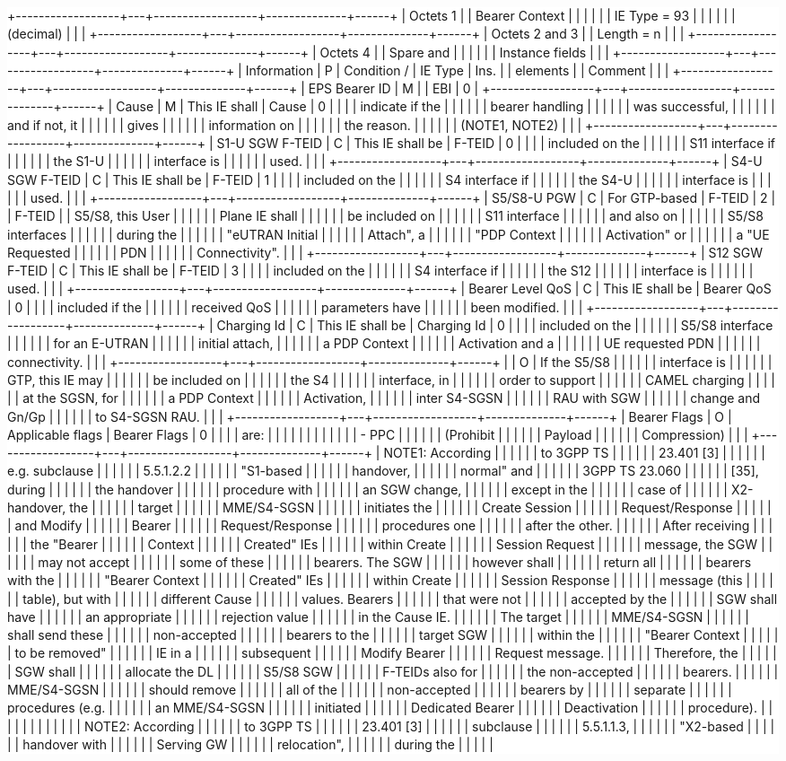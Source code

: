 +------------------+---+------------------+--------------+------+ | Octets 1 | | Bearer Context | | | | | | IE Type = 93 | | | | | | (decimal) | | | +------------------+---+------------------+--------------+------+ | Octets 2 and 3 | | Length = n | | | +------------------+---+------------------+--------------+------+ | Octets 4 | | Spare and | | | | | | Instance fields | | | +------------------+---+------------------+--------------+------+ | Information | P | Condition / | IE Type | Ins. | | elements | | Comment | | | +------------------+---+------------------+--------------+------+ | EPS Bearer ID | M | | EBI | 0 | +------------------+---+------------------+--------------+------+ | Cause | M | This IE shall | Cause | 0 | | | | indicate if the | | | | | | bearer handling | | | | | | was successful, | | | | | | and if not, it | | | | | | gives | | | | | | information on | | | | | | the reason. | | | | | | (NOTE1, NOTE2) | | | +------------------+---+------------------+--------------+------+ | S1-U SGW F-TEID | C | This IE shall be | F-TEID | 0 | | | | included on the | | | | | | S11 interface if | | | | | | the S1-U | | | | | | interface is | | | | | | used. | | | +------------------+---+------------------+--------------+------+ | S4-U SGW F-TEID | C | This IE shall be | F-TEID | 1 | | | | included on the | | | | | | S4 interface if | | | | | | the S4-U | | | | | | interface is | | | | | | used. | | | +------------------+---+------------------+--------------+------+ | S5/S8-U PGW | C | For GTP-based | F-TEID | 2 | | F-TEID | | S5/S8, this User | | | | | | Plane IE shall | | | | | | be included on | | | | | | S11 interface | | | | | | and also on | | | | | | S5/S8 interfaces | | | | | | during the | | | | | | \"eUTRAN Initial | | | | | | Attach\", a | | | | | | \"PDP Context | | | | | | Activation\" or | | | | | | a \"UE Requested | | | | | | PDN | | | | | | Connectivity\". | | | +------------------+---+------------------+--------------+------+ | S12 SGW F-TEID | C | This IE shall be | F-TEID | 3 | | | | included on the | | | | | | S4 interface if | | | | | | the S12 | | | | | | interface is | | | | | | used. | | | +------------------+---+------------------+--------------+------+ | Bearer Level QoS | C | This IE shall be | Bearer QoS | 0 | | | | included if the | | | | | | received QoS | | | | | | parameters have | | | | | | been modified. | | | +------------------+---+------------------+--------------+------+ | Charging Id | C | This IE shall be | Charging Id | 0 | | | | included on the | | | | | | S5/S8 interface | | | | | | for an E-UTRAN | | | | | | initial attach, | | | | | | a PDP Context | | | | | | Activation and a | | | | | | UE requested PDN | | | | | | connectivity. | | | +------------------+---+------------------+--------------+------+ | | O | If the S5/S8 | | | | | | interface is | | | | | | GTP, this IE may | | | | | | be included on | | | | | | the S4 | | | | | | interface, in | | | | | | order to support | | | | | | CAMEL charging | | | | | | at the SGSN, for | | | | | | a PDP Context | | | | | | Activation, | | | | | | inter S4-SGSN | | | | | | RAU with SGW | | | | | | change and Gn/Gp | | | | | | to S4-SGSN RAU. | | | +------------------+---+------------------+--------------+------+ | Bearer Flags | O | Applicable flags | Bearer Flags | 0 | | | | are: | | | | | | | | | | | | - PPC | | | | | | (Prohibit | | | | | | Payload | | | | | | Compression) | | | +------------------+---+------------------+--------------+------+ | NOTE1: According | | | | | | to 3GPP TS | | | | | | 23.401 [3] | | | | | | e.g. subclause | | | | | | 5.5.1.2.2 | | | | | | \"S1-based | | | | | | handover, | | | | | | normal\" and | | | | | | 3GPP TS 23.060 | | | | | | [35], during | | | | | | the handover | | | | | | procedure with | | | | | | an SGW change, | | | | | | except in the | | | | | | case of | | | | | | X2-handover, the | | | | | | target | | | | | | MME/S4-SGSN | | | | | | initiates the | | | | | | Create Session | | | | | | Request/Response | | | | | | and Modify | | | | | | Bearer | | | | | | Request/Response | | | | | | procedures one | | | | | | after the other. | | | | | | After receiving | | | | | | the \"Bearer | | | | | | Context | | | | | | Created\" IEs | | | | | | within Create | | | | | | Session Request | | | | | | message, the SGW | | | | | | may not accept | | | | | | some of these | | | | | | bearers. The SGW | | | | | | however shall | | | | | | return all | | | | | | bearers with the | | | | | | \"Bearer Context | | | | | | Created\" IEs | | | | | | within Create | | | | | | Session Response | | | | | | message (this | | | | | | table), but with | | | | | | different Cause | | | | | | values. Bearers | | | | | | that were not | | | | | | accepted by the | | | | | | SGW shall have | | | | | | an appropriate | | | | | | rejection value | | | | | | in the Cause IE. | | | | | | The target | | | | | | MME/S4-SGSN | | | | | | shall send these | | | | | | non-accepted | | | | | | bearers to the | | | | | | target SGW | | | | | | within the | | | | | | \"Bearer Context | | | | | | to be removed\" | | | | | | IE in a | | | | | | subsequent | | | | | | Modify Bearer | | | | | | Request message. | | | | | | Therefore, the | | | | | | SGW shall | | | | | | allocate the DL | | | | | | S5/S8 SGW | | | | | | F-TEIDs also for | | | | | | the non-accepted | | | | | | bearers. | | | | | | MME/S4-SGSN | | | | | | should remove | | | | | | all of the | | | | | | non-accepted | | | | | | bearers by | | | | | | separate | | | | | | procedures (e.g. | | | | | | an MME/S4-SGSN | | | | | | initiated | | | | | | Dedicated Bearer | | | | | | Deactivation | | | | | | procedure). | | | | | | | | | | | | NOTE2: According | | | | | | to 3GPP TS | | | | | | 23.401 [3] | | | | | | subclause | | | | | | 5.5.1.1.3, | | | | | | \"X2-based | | | | | | handover with | | | | | | Serving GW | | | | | | relocation\", | | | | | | during the | | | | |
